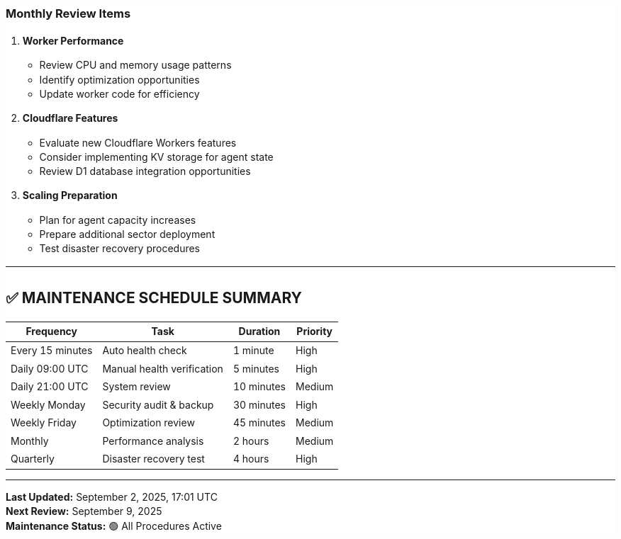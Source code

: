 ### Monthly Review Items
1. **Worker Performance**
   - Review CPU and memory usage patterns
   - Identify optimization opportunities
   - Update worker code for efficiency

2. **Cloudflare Features**
   - Evaluate new Cloudflare Workers features
   - Consider implementing KV storage for agent state
   - Review D1 database integration opportunities

3. **Scaling Preparation**
   - Plan for agent capacity increases
   - Prepare additional sector deployment
   - Test disaster recovery procedures

---

## ✅ MAINTENANCE SCHEDULE SUMMARY

| Frequency | Task | Duration | Priority |
|-----------|------|----------|----------|
| Every 15 minutes | Auto health check | 1 minute | High |
| Daily 09:00 UTC | Manual health verification | 5 minutes | High |
| Daily 21:00 UTC | System review | 10 minutes | Medium |
| Weekly Monday | Security audit & backup | 30 minutes | High |
| Weekly Friday | Optimization review | 45 minutes | Medium |
| Monthly | Performance analysis | 2 hours | Medium |
| Quarterly | Disaster recovery test | 4 hours | High |

---

**Last Updated:** September 2, 2025, 17:01 UTC  
**Next Review:** September 9, 2025  
**Maintenance Status:** 🟢 All Procedures Active
